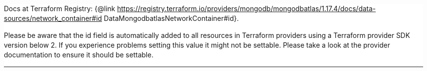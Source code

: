 Docs at Terraform Registry: {@link https://registry.terraform.io/providers/mongodb/mongodbatlas/1.17.4/docs/data-sources/network_container#id DataMongodbatlasNetworkContainer#id}.

Please be aware that the id field is automatically added to all resources in Terraform providers using a Terraform provider SDK version below 2.
If you experience problems setting this value it might not be settable. Please take a look at the provider documentation to ensure it should be settable.

---




